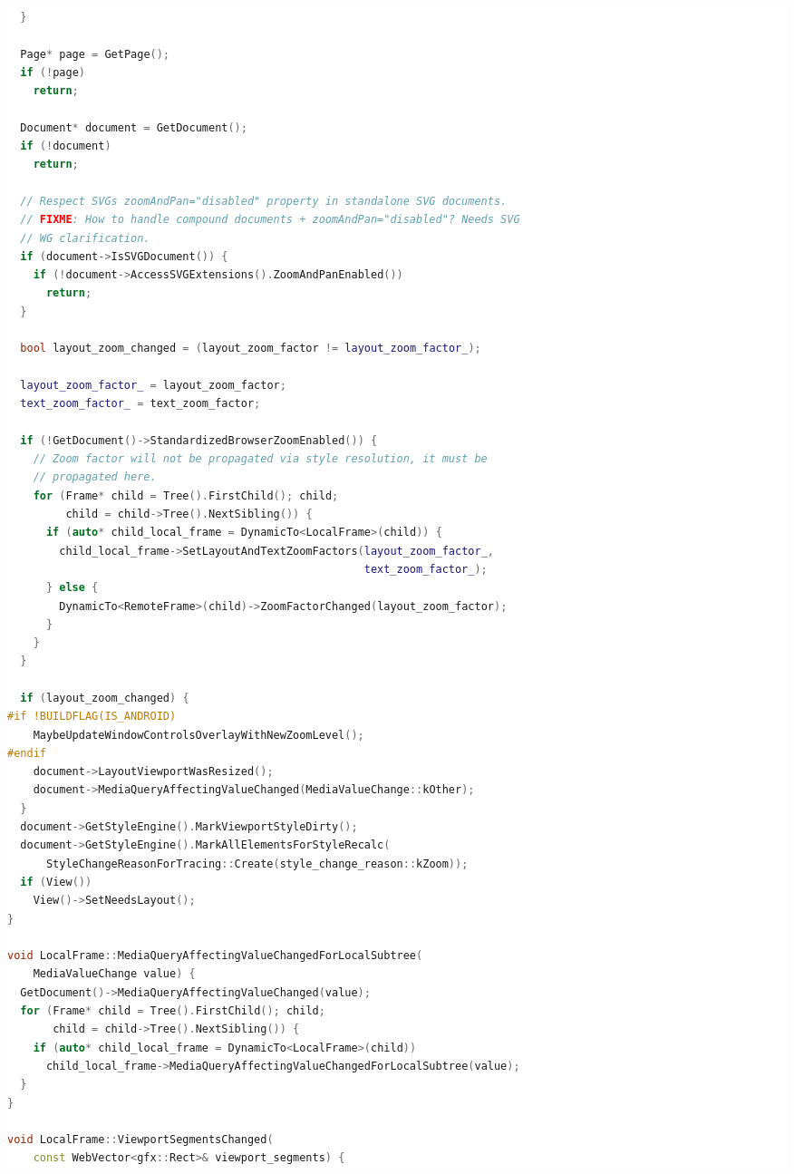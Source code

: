 ```cpp
  }

  Page* page = GetPage();
  if (!page)
    return;

  Document* document = GetDocument();
  if (!document)
    return;

  // Respect SVGs zoomAndPan="disabled" property in standalone SVG documents.
  // FIXME: How to handle compound documents + zoomAndPan="disabled"? Needs SVG
  // WG clarification.
  if (document->IsSVGDocument()) {
    if (!document->AccessSVGExtensions().ZoomAndPanEnabled())
      return;
  }

  bool layout_zoom_changed = (layout_zoom_factor != layout_zoom_factor_);

  layout_zoom_factor_ = layout_zoom_factor;
  text_zoom_factor_ = text_zoom_factor;

  if (!GetDocument()->StandardizedBrowserZoomEnabled()) {
    // Zoom factor will not be propagated via style resolution, it must be
    // propagated here.
    for (Frame* child = Tree().FirstChild(); child;
         child = child->Tree().NextSibling()) {
      if (auto* child_local_frame = DynamicTo<LocalFrame>(child)) {
        child_local_frame->SetLayoutAndTextZoomFactors(layout_zoom_factor_,
                                                       text_zoom_factor_);
      } else {
        DynamicTo<RemoteFrame>(child)->ZoomFactorChanged(layout_zoom_factor);
      }
    }
  }

  if (layout_zoom_changed) {
#if !BUILDFLAG(IS_ANDROID)
    MaybeUpdateWindowControlsOverlayWithNewZoomLevel();
#endif
    document->LayoutViewportWasResized();
    document->MediaQueryAffectingValueChanged(MediaValueChange::kOther);
  }
  document->GetStyleEngine().MarkViewportStyleDirty();
  document->GetStyleEngine().MarkAllElementsForStyleRecalc(
      StyleChangeReasonForTracing::Create(style_change_reason::kZoom));
  if (View())
    View()->SetNeedsLayout();
}

void LocalFrame::MediaQueryAffectingValueChangedForLocalSubtree(
    MediaValueChange value) {
  GetDocument()->MediaQueryAffectingValueChanged(value);
  for (Frame* child = Tree().FirstChild(); child;
       child = child->Tree().NextSibling()) {
    if (auto* child_local_frame = DynamicTo<LocalFrame>(child))
      child_local_frame->MediaQueryAffectingValueChangedForLocalSubtree(value);
  }
}

void LocalFrame::ViewportSegmentsChanged(
    const WebVector<gfx::Rect>& viewport_segments) {
```